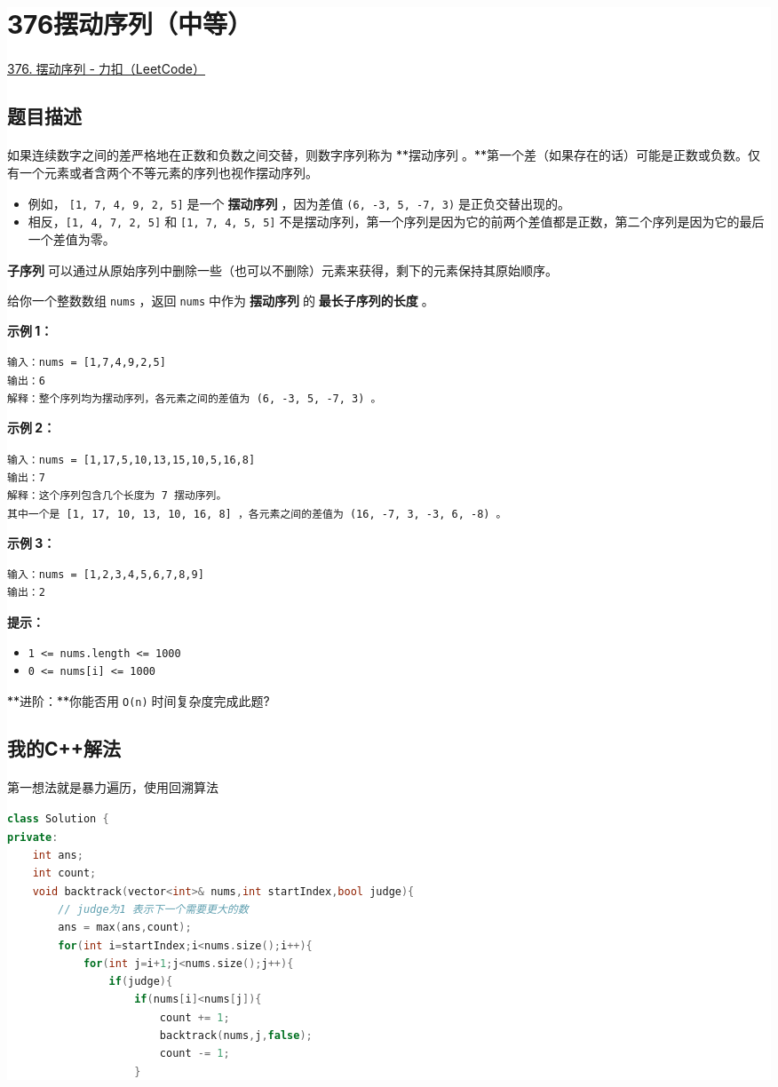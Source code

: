 # 376摆动序列（中等）

[376. 摆动序列 - 力扣（LeetCode）](https://leetcode.cn/problems/wiggle-subsequence/description/)

## 题目描述

如果连续数字之间的差严格地在正数和负数之间交替，则数字序列称为 **摆动序列 。**第一个差（如果存在的话）可能是正数或负数。仅有一个元素或者含两个不等元素的序列也视作摆动序列。

- 例如， `[1, 7, 4, 9, 2, 5]` 是一个 **摆动序列** ，因为差值 `(6, -3, 5, -7, 3)` 是正负交替出现的。
- 相反，`[1, 4, 7, 2, 5]` 和 `[1, 7, 4, 5, 5]` 不是摆动序列，第一个序列是因为它的前两个差值都是正数，第二个序列是因为它的最后一个差值为零。

**子序列** 可以通过从原始序列中删除一些（也可以不删除）元素来获得，剩下的元素保持其原始顺序。

给你一个整数数组 `nums` ，返回 `nums` 中作为 **摆动序列** 的 **最长子序列的长度** 。

 

**示例 1：**

```
输入：nums = [1,7,4,9,2,5]
输出：6
解释：整个序列均为摆动序列，各元素之间的差值为 (6, -3, 5, -7, 3) 。
```

**示例 2：**

```
输入：nums = [1,17,5,10,13,15,10,5,16,8]
输出：7
解释：这个序列包含几个长度为 7 摆动序列。
其中一个是 [1, 17, 10, 13, 10, 16, 8] ，各元素之间的差值为 (16, -7, 3, -3, 6, -8) 。
```

**示例 3：**

```
输入：nums = [1,2,3,4,5,6,7,8,9]
输出：2
```

 

**提示：**

- `1 <= nums.length <= 1000`
- `0 <= nums[i] <= 1000`

 

**进阶：**你能否用 `O(n)` 时间复杂度完成此题?

## 我的C++解法

第一想法就是暴力遍历，使用回溯算法

```cpp
class Solution {
private:
    int ans;
    int count;
    void backtrack(vector<int>& nums,int startIndex,bool judge){
        // judge为1 表示下一个需要更大的数
        ans = max(ans,count);
        for(int i=startIndex;i<nums.size();i++){
            for(int j=i+1;j<nums.size();j++){
                if(judge){
                    if(nums[i]<nums[j]){
                        count += 1;
                        backtrack(nums,j,false);
                        count -= 1;
                    }
```
